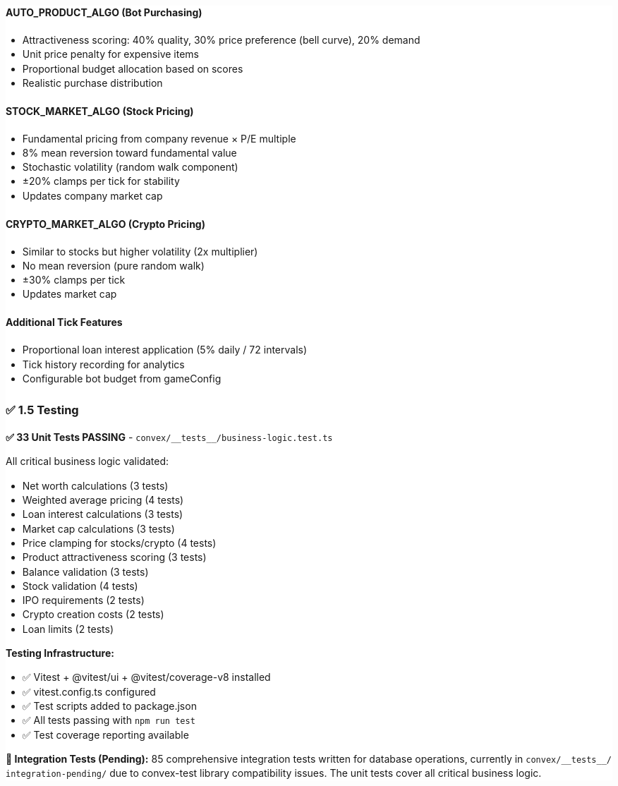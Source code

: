#### **AUTO_PRODUCT_ALGO** (Bot Purchasing)
- Attractiveness scoring: 40% quality, 30% price preference (bell curve), 20% demand
- Unit price penalty for expensive items
- Proportional budget allocation based on scores
- Realistic purchase distribution

#### **STOCK_MARKET_ALGO** (Stock Pricing)
- Fundamental pricing from company revenue × P/E multiple
- 8% mean reversion toward fundamental value
- Stochastic volatility (random walk component)
- ±20% clamps per tick for stability
- Updates company market cap

#### **CRYPTO_MARKET_ALGO** (Crypto Pricing)
- Similar to stocks but higher volatility (2x multiplier)
- No mean reversion (pure random walk)
- ±30% clamps per tick
- Updates market cap

#### Additional Tick Features
- Proportional loan interest application (5% daily / 72 intervals)
- Tick history recording for analytics
- Configurable bot budget from gameConfig

### ✅ 1.5 Testing

**✅ 33 Unit Tests PASSING** - `convex/__tests__/business-logic.test.ts`

All critical business logic validated:
- Net worth calculations (3 tests)
- Weighted average pricing (4 tests)
- Loan interest calculations (3 tests)
- Market cap calculations (3 tests)
- Price clamping for stocks/crypto (4 tests)
- Product attractiveness scoring (3 tests)
- Balance validation (3 tests)
- Stock validation (4 tests)
- IPO requirements (2 tests)
- Crypto creation costs (2 tests)
- Loan limits (2 tests)

**Testing Infrastructure:**
- ✅ Vitest + @vitest/ui + @vitest/coverage-v8 installed
- ✅ vitest.config.ts configured
- ✅ Test scripts added to package.json
- ✅ All tests passing with `npm run test`
- ✅ Test coverage reporting available

**📁 Integration Tests (Pending):**
85 comprehensive integration tests written for database operations, currently in `convex/__tests__/integration-pending/` due to convex-test library compatibility issues. The unit tests cover all critical business logic.

